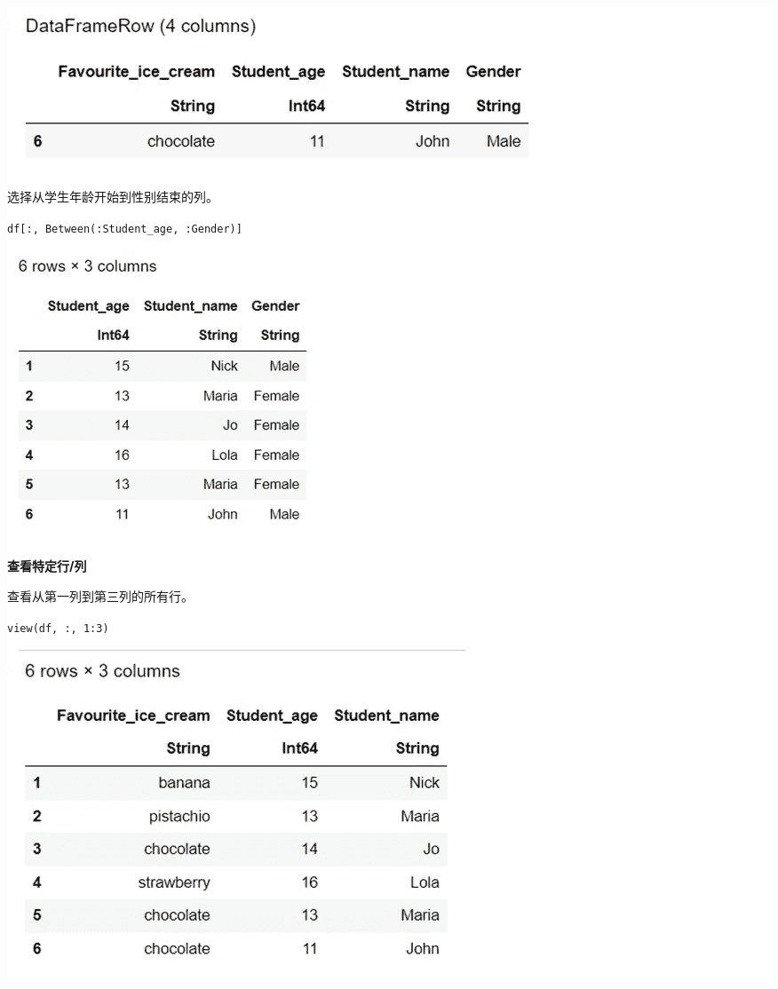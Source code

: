 ![](img/8fc60d9fdd875ec3acb3f5e428cb730b.png)

选择从学生年龄开始到性别结束的列。

```
df[:, Between(:Student_age, :Gender)]
```

![](img/90390b87f958f30999c71494db8464bc.png)

**查看特定行/列**

查看从第一列到第三列的所有行。

```
view(df, :, 1:3)
```

![](img/0f86916ca4a1b24c5aa32c93a7e929b0.png)
